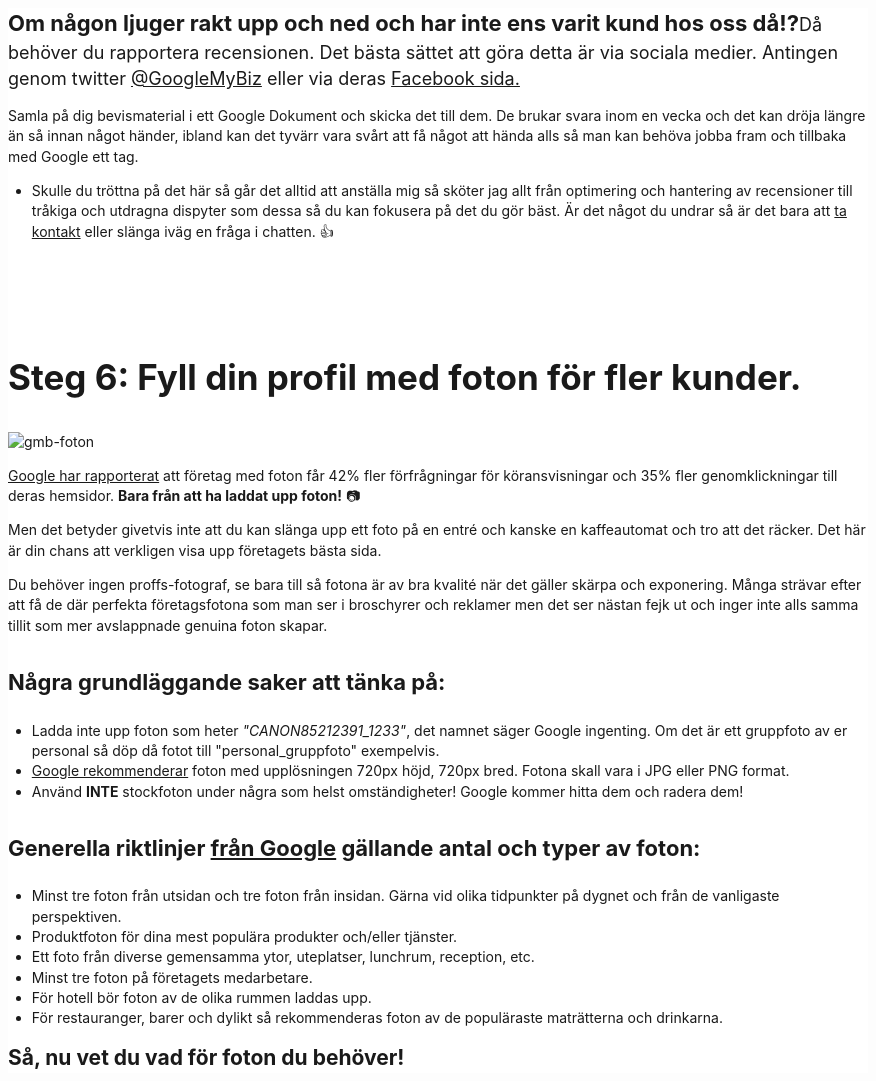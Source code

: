 **<span style="font-size:22px;">Om någon ljuger rakt upp och ned och har inte ens varit kund hos oss då!?</span>**<span style="font-size:18px;">Då behöver du rapportera recensionen. Det bästa sättet att göra detta är via sociala medier. Antingen genom twitter <a href="https://twitter.com/googlemybiz?lang=sv" target="_blank">@GoogleMyBiz</a> eller via deras <a href="https://www.facebook.com/GoogleMyBusiness/Facebook" target="_blank">Facebook sida.</a></span>

Samla på dig bevismaterial i ett Google Dokument och skicka det till dem. De brukar svara inom en vecka och det kan dröja längre än så innan något händer, ibland kan det tyvärr vara svårt att få något att hända alls så man kan behöva jobba fram och tillbaka med Google ett tag.

* Skulle du tröttna på det här så går det alltid att anställa mig så sköter jag allt från optimering och hantering av recensioner till tråkiga och utdragna dispyter som dessa så du kan fokusera på det du gör bäst. Är det något du undrar så är det bara att [ta kontakt](https://www.nordbergmedia.se/kontakt/) eller slänga iväg en fråga i chatten. :thumbsup:
  <a name="steg6"></a><br></br><br></br>

**<h2 style="font-size:35px;">Steg 6: Fyll din profil med foton för fler kunder.</h2>**
![gmb-foton](/images/post/gmb-foton.png)

<a href="https://support.google.com/business/answer/3038063" target="_blank">Google har rapporterat</a> att företag med foton får 42% fler förfrågningar för köransvisningar och 35% fler genomklickningar till deras hemsidor. **Bara från att ha laddat upp foton!** :camera:

Men det betyder givetvis inte att du kan slänga upp ett foto på en entré och kanske en kaffeautomat och tro att det räcker. Det här är din chans att verkligen visa upp företagets bästa sida.

Du behöver ingen proffs-fotograf, se bara till så fotona är av bra kvalité när det gäller skärpa och exponering. Många strävar efter att få de där perfekta företagsfotona som man ser i broschyrer och reklamer men det ser nästan fejk ut och inger inte alls samma tillit som mer avslappnade genuina foton skapar.

**<h3 style="font-size:22px;">Några grundläggande saker att tänka på:</h3>**

* Ladda inte upp foton som heter _"CANON85212391_1233"_, det namnet säger Google ingenting. Om det är ett gruppfoto av er personal så döp då fotot till "personal_gruppfoto" exempelvis.
* <a href="https://support.google.com/business/answer/6103862#photo-guidelines" target="_blank">Google rekommenderar</a> foton med upplösningen 720px höjd, 720px bred. Fotona skall vara i JPG eller PNG format.
* Använd **INTE** stockfoton under några som helst omständigheter! Google kommer hitta dem och radera dem!

**<h3 style="font-size:22px;">Generella riktlinjer <a href="https://support.google.com/business/answer/6123536" target="_blank">från Google</a> gällande antal och typer av foton:</h3>**

* Minst tre foton från utsidan och tre foton från insidan. Gärna vid olika tidpunkter på dygnet och från de vanligaste perspektiven.
* Produktfoton för dina mest populära produkter och/eller tjänster.
* Ett foto från diverse gemensamma ytor, uteplatser, lunchrum, reception, etc.
* Minst tre foton på företagets medarbetare.
* För hotell bör foton av de olika rummen laddas upp.
* För restauranger, barer och dylikt så rekommenderas foton av de populäraste maträtterna och drinkarna.

**<span style="font-size:21px;">Så, nu vet du vad för foton du behöver!</span>** <a name="steg7"></a>
